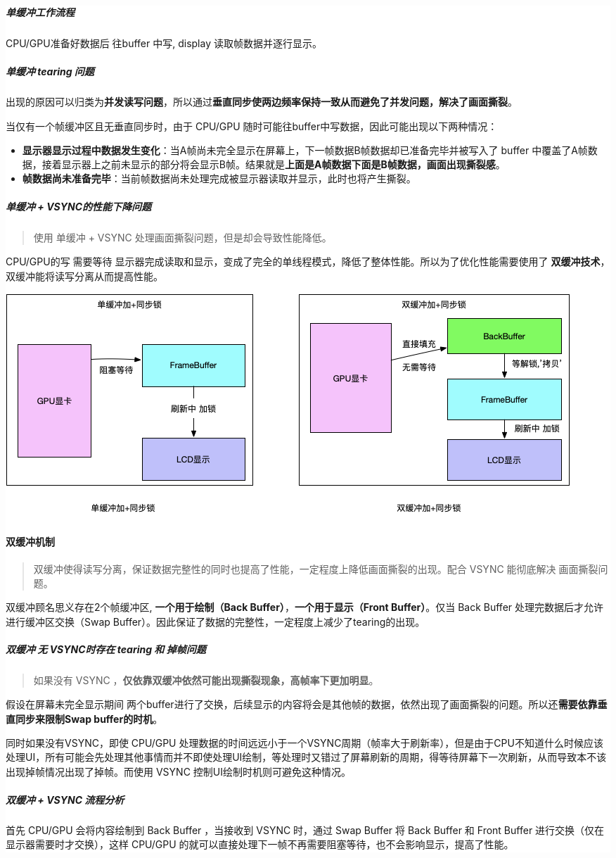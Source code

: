 ##### 单缓冲工作流程

CPU/GPU准备好数据后 往buffer 中写, display 读取帧数据并逐行显示。

##### 单缓冲 tearing 问题

出现的原因可以归类为**并发读写问题**，所以通过**垂直同步使两边频率保持一致从而避免了并发问题，解决了画面撕裂**。

当仅有一个帧缓冲区且无垂直同步时，由于 CPU/GPU 随时可能往buffer中写数据，因此可能出现以下两种情况：

* **显示器显示过程中数据发生变化**：当A帧尚未完全显示在屏幕上，下一帧数据B帧数据却已准备完毕并被写入了 buffer 中覆盖了A帧数据，接着显示器上之前未显示的部分将会显示B帧。结果就是**上面是A帧数据下面是B帧数据，画面出现撕裂感**。
* **帧数据尚未准备完毕**：当前帧数据尚未处理完成被显示器读取并显示，此时也将产生撕裂。

##### 单缓冲 + VSYNC的性能下降问题

> 使用 单缓冲 + VSYNC 处理画面撕裂问题，但是却会导致性能降低。

CPU/GPU的写 需要等待 显示器完成读取和显示，变成了完全的单线程模式，降低了整体性能。所以为了优化性能需要使用了 **双缓冲技术**，双缓冲能将读写分离从而提高性能。

![img](./Android%E7%9A%84%E5%9B%BE%E5%BD%A2%E6%9E%B6%E6%9E%84.assets/30a45ebce7f0995f2f900d67852e028e.png)

#### 双缓冲机制

> 双缓冲使得读写分离，保证数据完整性的同时也提高了性能，一定程度上降低画面撕裂的出现。配合 VSYNC 能彻底解决 画面撕裂问题。

双缓冲顾名思义存在2个帧缓冲区, **一个用于绘制（Back Buffer）**，**一个用于显示（Front Buffer）**。仅当 Back Buffer 处理完数据后才允许进行缓冲区交换（Swap Buffer）。因此保证了数据的完整性，一定程度上减少了tearing的出现。

##### 双缓冲 无 VSYNC时存在 tearing 和 掉帧问题

> 如果没有 VSYNC ，**仅依靠双缓冲依然可能出现撕裂现象，高帧率下更加明显**。

假设在屏幕未完全显示期间 两个buffer进行了交换，后续显示的内容将会是其他帧的数据，依然出现了画面撕裂的问题。所以还**需要依靠垂直同步来限制Swap buffer的时机**。

同时如果没有VSYNC，即使 CPU/GPU 处理数据的时间远远小于一个VSYNC周期（帧率大于刷新率），但是由于CPU不知道什么时候应该处理UI，所有可能会先处理其他事情而并不即使处理UI绘制，等处理时又错过了屏幕刷新的周期，得等待屏幕下一次刷新，从而导致本不该出现掉帧情况出现了掉帧。而使用 VSYNC 控制UI绘制时机则可避免这种情况。

##### 双缓冲 + VSYNC 流程分析

首先 CPU/GPU 会将内容绘制到 Back Buffer ，当接收到 VSYNC 时，通过 Swap Buffer 将 Back Buffer 和 Front Buffer 进行交换（仅在显示器需要时才交换），这样 CPU/GPU 的就可以直接处理下一帧不再需要阻塞等待，也不会影响显示，提高了性能。
